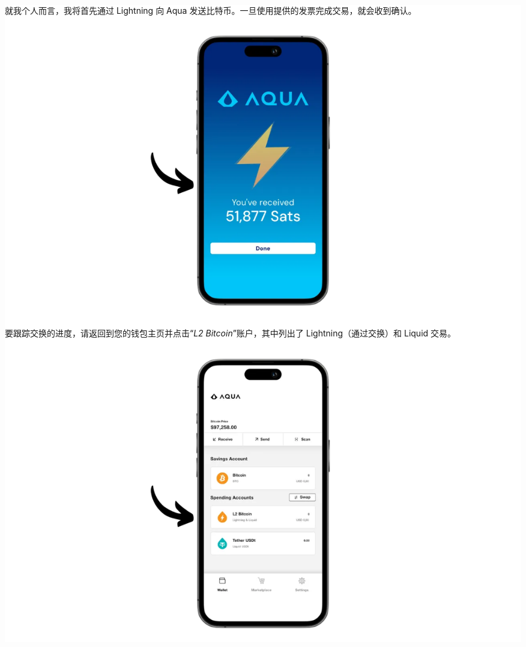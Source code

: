 就我个人而言，我将首先通过 Lightning 向 Aqua 发送比特币。一旦使用提供的发票完成交易，就会收到确认。

![AQUA](assets/fr/19.webp)

要跟踪交换的进度，请返回到您的钱包主页并点击“*L2 Bitcoin*”账户，其中列出了 Lightning（通过交换）和 Liquid 交易。

![AQUA](assets/fr/20.webp)
